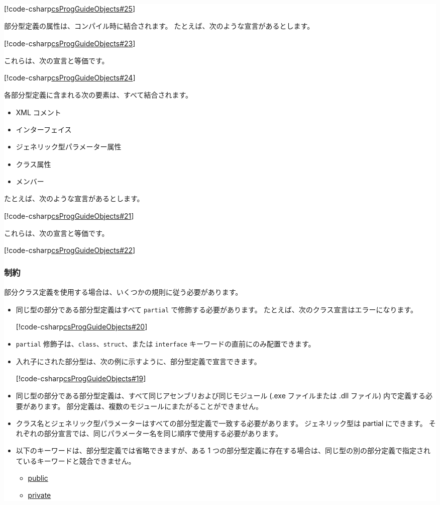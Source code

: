  [!code-csharp[csProgGuideObjects#25](../../../csharp/programming-guide/classes-and-structs/codesnippet/CSharp/partial-classes-and-methods_2.cs)]  
  
 部分型定義の属性は、コンパイル時に結合されます。 たとえば、次のような宣言があるとします。  
  
 [!code-csharp[csProgGuideObjects#23](../../../csharp/programming-guide/classes-and-structs/codesnippet/CSharp/partial-classes-and-methods_3.cs)]  
  
 これらは、次の宣言と等価です。  
  
 [!code-csharp[csProgGuideObjects#24](../../../csharp/programming-guide/classes-and-structs/codesnippet/CSharp/partial-classes-and-methods_4.cs)]  
  
 各部分型定義に含まれる次の要素は、すべて結合されます。  
  
-   XML コメント  
  
-   インターフェイス  
  
-   ジェネリック型パラメーター属性  
  
-   クラス属性  
  
-   メンバー  
  
 たとえば、次のような宣言があるとします。  
  
 [!code-csharp[csProgGuideObjects#21](../../../csharp/programming-guide/classes-and-structs/codesnippet/CSharp/partial-classes-and-methods_5.cs)]  
  
 これらは、次の宣言と等価です。  
  
 [!code-csharp[csProgGuideObjects#22](../../../csharp/programming-guide/classes-and-structs/codesnippet/CSharp/partial-classes-and-methods_6.cs)]  
  
### <a name="restrictions"></a>制約  
 部分クラス定義を使用する場合は、いくつかの規則に従う必要があります。  
  
-   同じ型の部分である部分型定義はすべて `partial` で修飾する必要があります。 たとえば、次のクラス宣言はエラーになります。  
  
     [!code-csharp[csProgGuideObjects#20](../../../csharp/programming-guide/classes-and-structs/codesnippet/CSharp/partial-classes-and-methods_7.cs)]  
  
-   `partial` 修飾子は、`class`、`struct`、または `interface` キーワードの直前にのみ配置できます。  
  
-   入れ子にされた部分型は、次の例に示すように、部分型定義で宣言できます。  
  
     [!code-csharp[csProgGuideObjects#19](../../../csharp/programming-guide/classes-and-structs/codesnippet/CSharp/partial-classes-and-methods_8.cs)]  
  
-   同じ型の部分である部分型定義は、すべて同じアセンブリおよび同じモジュール (.exe ファイルまたは .dll ファイル) 内で定義する必要があります。 部分定義は、複数のモジュールにまたがることができません。  
  
-   クラス名とジェネリック型パラメーターはすべての部分型定義で一致する必要があります。 ジェネリック型は partial にできます。 それぞれの部分宣言では、同じパラメーター名を同じ順序で使用する必要があります。  
  
-   以下のキーワードは、部分型定義では省略できますが、ある 1 つの部分型定義に存在する場合は、同じ型の別の部分定義で指定されているキーワードと競合できません。  
  
    -   [public](../../../csharp/language-reference/keywords/public.md)  
  
    -   [private](../../../csharp/language-reference/keywords/private.md)  
  